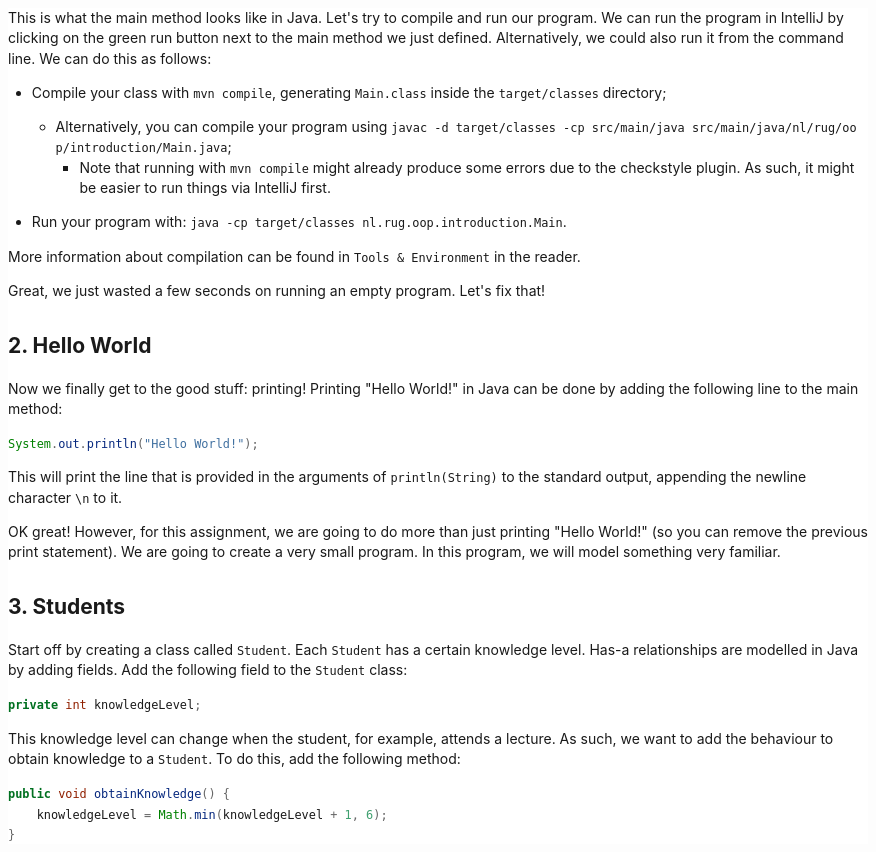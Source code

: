 This is what the main method looks like in Java. Let's try to compile and run our program. We can run the program in
IntelliJ by clicking on the green run button next to the main method we just defined. Alternatively, we could also run
it from the command line. We can do this as follows:

- Compile your class with `mvn compile`, generating `Main.class` inside the `target/classes` directory;

    - Alternatively, you can compile your program
      using `javac -d target/classes -cp src/main/java src/main/java/nl/rug/oop/introduction/Main.java`;
        - Note that running with `mvn compile` might already produce some errors due to the checkstyle plugin. As such,
          it might be easier to run things via IntelliJ first.

- Run your program with: `java -cp target/classes nl.rug.oop.introduction.Main`.

More information about compilation can be found in `Tools & Environment` in the reader.

Great, we just wasted a few seconds on running an empty program. Let's fix that!

## 2. Hello World

Now we finally get to the good stuff: printing! Printing "Hello World!" in Java can be done by adding the following line
to the main method:

```Java
System.out.println("Hello World!");
```

This will print the line that is provided in the arguments of `println(String)` to the standard output, appending the
newline character `\n` to it.

OK great! However, for this assignment, we are going to do more than just printing "Hello World!" (so you can remove the
previous print statement). We are going to create a very small program. In this program, we will model something very
familiar.

## 3. Students

Start off by creating a class called `Student`. Each `Student` has a certain knowledge level. Has-a relationships are
modelled in Java by adding fields. Add the following field to the `Student` class:

```java
private int knowledgeLevel;
```

This knowledge level can change when the student, for example, attends a lecture. As such, we want to add the behaviour
to obtain knowledge to a `Student`. To do this, add the following method:

```java
public void obtainKnowledge() {
    knowledgeLevel = Math.min(knowledgeLevel + 1, 6);
}
```
